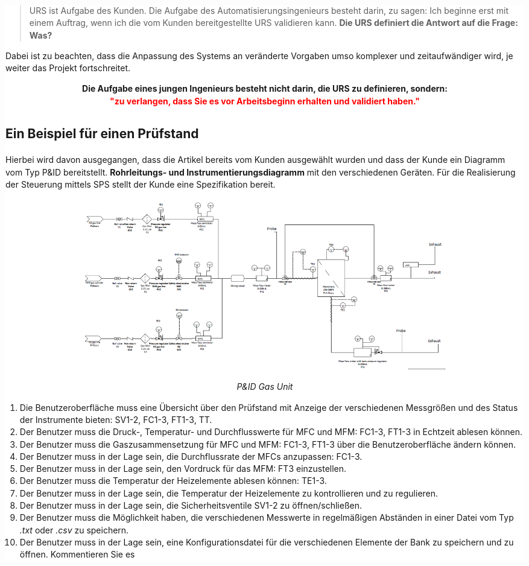 > URS ist Aufgabe des Kunden. Die Aufgabe des Automatisierungsingenieurs besteht darin, zu sagen: Ich beginne erst mit einem Auftrag, wenn ich die vom Kunden bereitgestellte URS validieren kann. **Die URS definiert die Antwort auf die Frage: Was?**

Dabei ist zu beachten, dass die Anpassung des Systems an veränderte Vorgaben umso komplexer und zeitaufwändiger wird, je weiter das Projekt fortschreitet.

<div style="font-weight: bold;" align="center">
  Die Aufgabe eines jungen Ingenieurs besteht nicht darin, die URS zu definieren, sondern:
</div>
<div style="color: red; font-weight: bold;" align="center">
  "zu verlangen, dass Sie es vor Arbeitsbeginn erhalten und validiert haben."
</div>

## Ein Beispiel für einen Prüfstand
Hierbei wird davon ausgegangen, dass die Artikel bereits vom Kunden ausgewählt wurden und dass der Kunde ein Diagramm vom Typ P&ID bereitstellt. **Rohrleitungs- und Instrumentierungsdiagramm** mit den verschiedenen Geräten. Für die Realisierung der Steuerung mittels SPS stellt der Kunde eine Spezifikation bereit.

<div align="center">
  <img src="./img/PandID_GasUnit.png" alt="PandID_GasUnit" width="600">
  <p><em>P&ID Gas Unit</em></p>
</div>

1. Die Benutzeroberfläche muss eine Übersicht über den Prüfstand mit Anzeige der verschiedenen Messgrößen und des Status der Instrumente bieten: SV1-2, FC1-3, FT1-3, TT.
2. Der Benutzer muss die Druck-, Temperatur- und Durchflusswerte für MFC und MFM: FC1-3, FT1-3 in Echtzeit ablesen können.
3. Der Benutzer muss die Gaszusammensetzung für MFC und MFM: FC1-3, FT1-3 über die Benutzeroberfläche ändern können.
4. Der Benutzer muss in der Lage sein, die Durchflussrate der MFCs anzupassen: FC1-3.
5. Der Benutzer muss in der Lage sein, den Vordruck für das MFM: FT3 einzustellen.
6. Der Benutzer muss die Temperatur der Heizelemente ablesen können: TE1-3.
7. Der Benutzer muss in der Lage sein, die Temperatur der Heizelemente zu kontrollieren und zu regulieren.
8. Der Benutzer muss in der Lage sein, die Sicherheitsventile SV1-2 zu öffnen/schließen.
9. Der Benutzer muss die Möglichkeit haben, die verschiedenen Messwerte in regelmäßigen Abständen in einer Datei vom Typ *.txt* oder *.csv* zu speichern.
10. Der Benutzer muss in der Lage sein, eine Konfigurationsdatei für die verschiedenen Elemente der Bank zu speichern und zu öffnen.
Kommentieren Sie es

